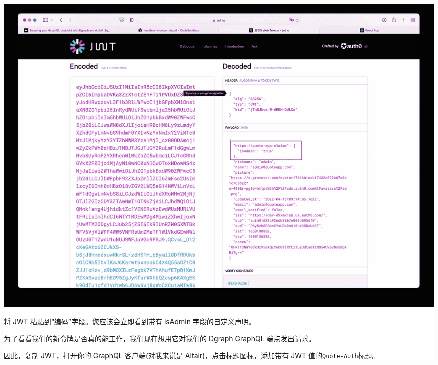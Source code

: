 ![](img/f16829a9394af24ff76322ff68e9ed88.png)

将 JWT 粘贴到“编码”字段。您应该会立即看到带有 isAdmin 字段的自定义声明。

为了看看我们的新令牌是否真的能工作，我们现在想用它对我们的 Dgraph GraphQL 端点发出请求。

因此，复制 JWT，打开你的 GraphQL 客户端(对我来说是 Altair)，点击标题图标，添加带有 JWT 值的`Quote-Auth`标题。
